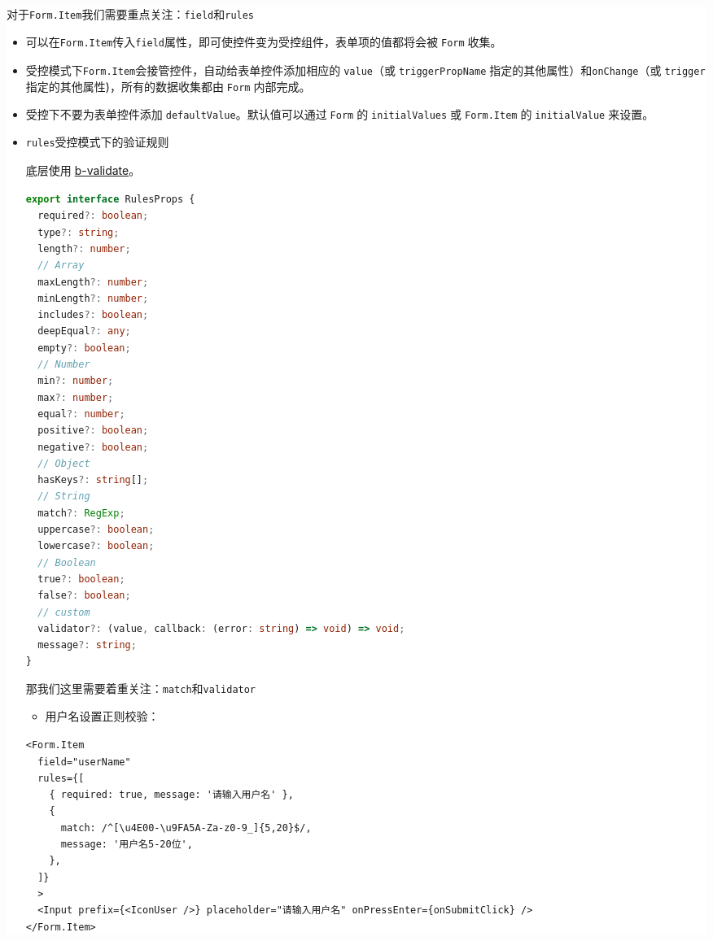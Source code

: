 对于`Form.Item`我们需要重点关注：`field`和`rules`

- 可以在`Form.Item`传入`field`属性，即可使控件变为受控组件，表单项的值都将会被 `Form` 收集。

- 受控模式下`Form.Item`会接管控件，自动给表单控件添加相应的 `value`（或 `triggerPropName` 指定的其他属性）和`onChange`（或 `trigger` 指定的其他属性)，所有的数据收集都由 `Form` 内部完成。

- 受控下不要为表单控件添加 `defaultValue`。默认值可以通过 `Form` 的 `initialValues` 或 `Form.Item` 的 `initialValue` 来设置。



- `rules`受控模式下的验证规则

    底层使用 [b-validate](https://github.com/PengJiyuan/b-validate)。

    ```ts
    export interface RulesProps {
      required?: boolean;
      type?: string;
      length?: number;
      // Array
      maxLength?: number;
      minLength?: number;
      includes?: boolean;
      deepEqual?: any;
      empty?: boolean;
      // Number
      min?: number;
      max?: number;
      equal?: number;
      positive?: boolean;
      negative?: boolean;
      // Object
      hasKeys?: string[];
      // String
      match?: RegExp;
      uppercase?: boolean;
      lowercase?: boolean;
      // Boolean
      true?: boolean;
      false?: boolean;
      // custom
      validator?: (value, callback: (error: string) => void) => void;
      message?: string;
    }
    ```

    那我们这里需要着重关注：`match`和`validator`

    - 用户名设置正则校验：

    ```tsx
    <Form.Item
      field="userName"
      rules={[
        { required: true, message: '请输入用户名' },
        {
          match: /^[\u4E00-\u9FA5A-Za-z0-9_]{5,20}$/,
          message: '用户名5-20位',
        },
      ]}
      >
      <Input prefix={<IconUser />} placeholder="请输入用户名" onPressEnter={onSubmitClick} />
    </Form.Item>
    ```
